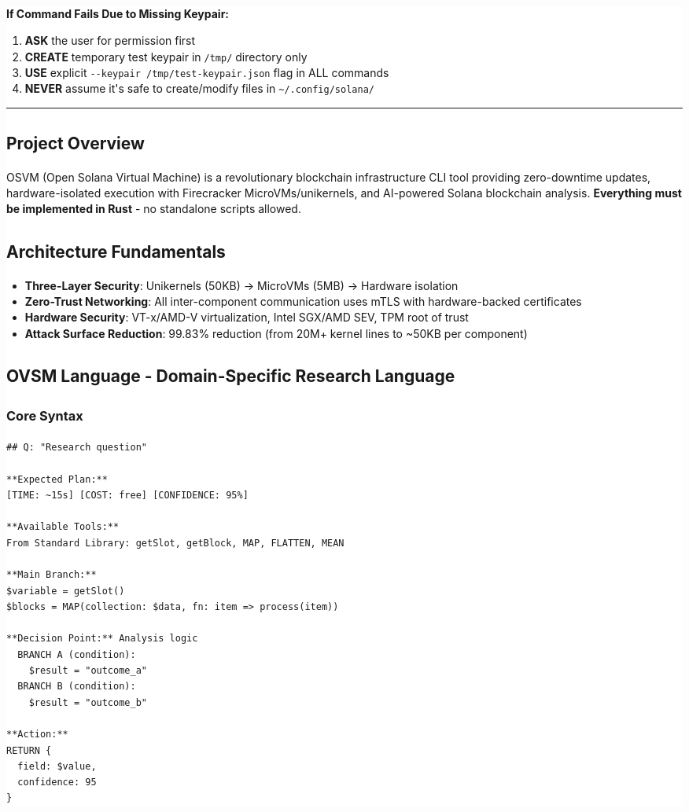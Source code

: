 **If Command Fails Due to Missing Keypair:**

1. **ASK** the user for permission first
2. **CREATE** temporary test keypair in `/tmp/` directory only
3. **USE** explicit `--keypair /tmp/test-keypair.json` flag in ALL commands
4. **NEVER** assume it's safe to create/modify files in `~/.config/solana/`

---

## Project Overview
OSVM (Open Solana Virtual Machine) is a revolutionary blockchain infrastructure CLI tool providing zero-downtime updates, hardware-isolated execution with Firecracker MicroVMs/unikernels, and AI-powered Solana blockchain analysis. **Everything must be implemented in Rust** - no standalone scripts allowed.

## Architecture Fundamentals
- **Three-Layer Security**: Unikernels (50KB) → MicroVMs (5MB) → Hardware isolation
- **Zero-Trust Networking**: All inter-component communication uses mTLS with hardware-backed certificates
- **Hardware Security**: VT-x/AMD-V virtualization, Intel SGX/AMD SEV, TPM root of trust
- **Attack Surface Reduction**: 99.83% reduction (from 20M+ kernel lines to ~50KB per component)

## OVSM Language - Domain-Specific Research Language

### Core Syntax
```ovsm
## Q: "Research question"

**Expected Plan:**
[TIME: ~15s] [COST: free] [CONFIDENCE: 95%]

**Available Tools:**
From Standard Library: getSlot, getBlock, MAP, FLATTEN, MEAN

**Main Branch:**
$variable = getSlot()
$blocks = MAP(collection: $data, fn: item => process(item))

**Decision Point:** Analysis logic
  BRANCH A (condition):
    $result = "outcome_a"
  BRANCH B (condition):
    $result = "outcome_b"

**Action:**
RETURN {
  field: $value,
  confidence: 95
}
```

